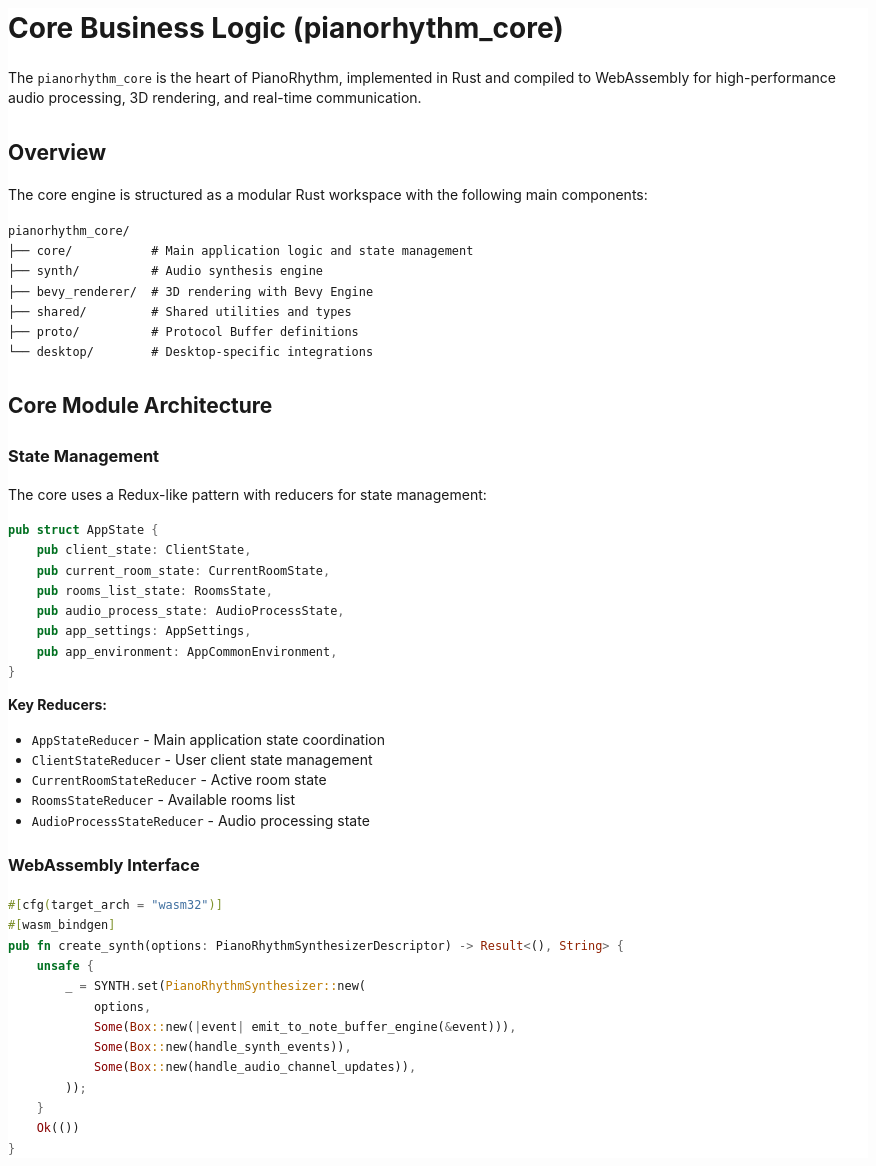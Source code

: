 # Core Business Logic (pianorhythm_core)

The `pianorhythm_core` is the heart of PianoRhythm, implemented in Rust and compiled to WebAssembly for high-performance audio processing, 3D rendering, and real-time communication.

## Overview

The core engine is structured as a modular Rust workspace with the following main components:

```
pianorhythm_core/
├── core/           # Main application logic and state management
├── synth/          # Audio synthesis engine
├── bevy_renderer/  # 3D rendering with Bevy Engine
├── shared/         # Shared utilities and types
├── proto/          # Protocol Buffer definitions
└── desktop/        # Desktop-specific integrations
```

## Core Module Architecture

### State Management

The core uses a Redux-like pattern with reducers for state management:

```rust
pub struct AppState {
    pub client_state: ClientState,
    pub current_room_state: CurrentRoomState,
    pub rooms_list_state: RoomsState,
    pub audio_process_state: AudioProcessState,
    pub app_settings: AppSettings,
    pub app_environment: AppCommonEnvironment,
}
```

**Key Reducers:**
- `AppStateReducer` - Main application state coordination
- `ClientStateReducer` - User client state management
- `CurrentRoomStateReducer` - Active room state
- `RoomsStateReducer` - Available rooms list
- `AudioProcessStateReducer` - Audio processing state

### WebAssembly Interface

```rust
#[cfg(target_arch = "wasm32")]
#[wasm_bindgen]
pub fn create_synth(options: PianoRhythmSynthesizerDescriptor) -> Result<(), String> {
    unsafe {
        _ = SYNTH.set(PianoRhythmSynthesizer::new(
            options,
            Some(Box::new(|event| emit_to_note_buffer_engine(&event))),
            Some(Box::new(handle_synth_events)),
            Some(Box::new(handle_audio_channel_updates)),
        ));
    }
    Ok(())
}
```
